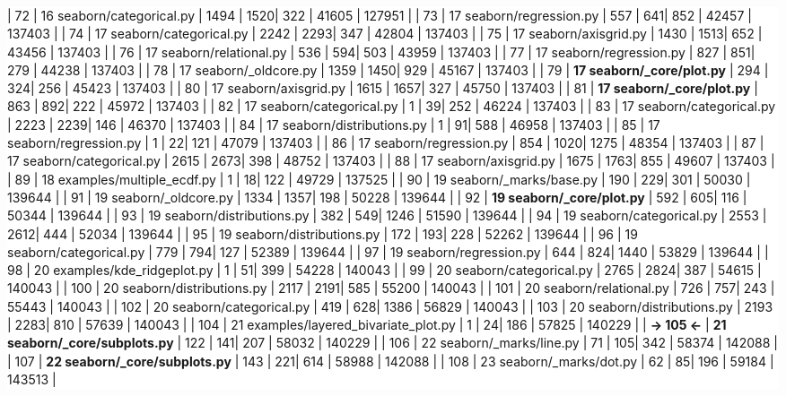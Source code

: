 | 72 | 16 seaborn/categorical.py | 1494 | 1520| 322 | 41605 | 127951 | 
| 73 | 17 seaborn/regression.py | 557 | 641| 852 | 42457 | 137403 | 
| 74 | 17 seaborn/categorical.py | 2242 | 2293| 347 | 42804 | 137403 | 
| 75 | 17 seaborn/axisgrid.py | 1430 | 1513| 652 | 43456 | 137403 | 
| 76 | 17 seaborn/relational.py | 536 | 594| 503 | 43959 | 137403 | 
| 77 | 17 seaborn/regression.py | 827 | 851| 279 | 44238 | 137403 | 
| 78 | 17 seaborn/_oldcore.py | 1359 | 1450| 929 | 45167 | 137403 | 
| 79 | **17 seaborn/_core/plot.py** | 294 | 324| 256 | 45423 | 137403 | 
| 80 | 17 seaborn/axisgrid.py | 1615 | 1657| 327 | 45750 | 137403 | 
| 81 | **17 seaborn/_core/plot.py** | 863 | 892| 222 | 45972 | 137403 | 
| 82 | 17 seaborn/categorical.py | 1 | 39| 252 | 46224 | 137403 | 
| 83 | 17 seaborn/categorical.py | 2223 | 2239| 146 | 46370 | 137403 | 
| 84 | 17 seaborn/distributions.py | 1 | 91| 588 | 46958 | 137403 | 
| 85 | 17 seaborn/regression.py | 1 | 22| 121 | 47079 | 137403 | 
| 86 | 17 seaborn/regression.py | 854 | 1020| 1275 | 48354 | 137403 | 
| 87 | 17 seaborn/categorical.py | 2615 | 2673| 398 | 48752 | 137403 | 
| 88 | 17 seaborn/axisgrid.py | 1675 | 1763| 855 | 49607 | 137403 | 
| 89 | 18 examples/multiple_ecdf.py | 1 | 18| 122 | 49729 | 137525 | 
| 90 | 19 seaborn/_marks/base.py | 190 | 229| 301 | 50030 | 139644 | 
| 91 | 19 seaborn/_oldcore.py | 1334 | 1357| 198 | 50228 | 139644 | 
| 92 | **19 seaborn/_core/plot.py** | 592 | 605| 116 | 50344 | 139644 | 
| 93 | 19 seaborn/distributions.py | 382 | 549| 1246 | 51590 | 139644 | 
| 94 | 19 seaborn/categorical.py | 2553 | 2612| 444 | 52034 | 139644 | 
| 95 | 19 seaborn/distributions.py | 172 | 193| 228 | 52262 | 139644 | 
| 96 | 19 seaborn/categorical.py | 779 | 794| 127 | 52389 | 139644 | 
| 97 | 19 seaborn/regression.py | 644 | 824| 1440 | 53829 | 139644 | 
| 98 | 20 examples/kde_ridgeplot.py | 1 | 51| 399 | 54228 | 140043 | 
| 99 | 20 seaborn/categorical.py | 2765 | 2824| 387 | 54615 | 140043 | 
| 100 | 20 seaborn/distributions.py | 2117 | 2191| 585 | 55200 | 140043 | 
| 101 | 20 seaborn/relational.py | 726 | 757| 243 | 55443 | 140043 | 
| 102 | 20 seaborn/categorical.py | 419 | 628| 1386 | 56829 | 140043 | 
| 103 | 20 seaborn/distributions.py | 2193 | 2283| 810 | 57639 | 140043 | 
| 104 | 21 examples/layered_bivariate_plot.py | 1 | 24| 186 | 57825 | 140229 | 
| **-> 105 <-** | **21 seaborn/_core/subplots.py** | 122 | 141| 207 | 58032 | 140229 | 
| 106 | 22 seaborn/_marks/line.py | 71 | 105| 342 | 58374 | 142088 | 
| 107 | **22 seaborn/_core/subplots.py** | 143 | 221| 614 | 58988 | 142088 | 
| 108 | 23 seaborn/_marks/dot.py | 62 | 85| 196 | 59184 | 143513 | 